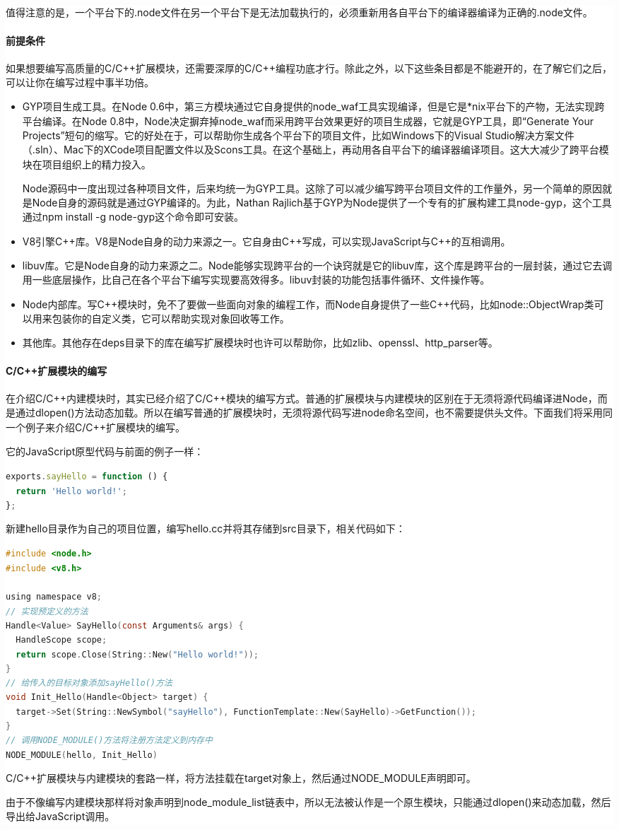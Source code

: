 值得注意的是，一个平台下的.node文件在另一个平台下是无法加载执行的，必须重新用各自平台下的编译器编译为正确的.node文件。

#### 前提条件

如果想要编写高质量的C/C++扩展模块，还需要深厚的C/C++编程功底才行。除此之外，以下这些条目都是不能避开的，在了解它们之后，可以让你在编写过程中事半功倍。

- GYP项目生成工具。在Node 0.6中，第三方模块通过它自身提供的node_waf工具实现编译，但是它是*nix平台下的产物，无法实现跨平台编译。在Node 0.8中，Node决定摒弃掉node_waf而采用跨平台效果更好的项目生成器，它就是GYP工具，即“Generate Your Projects”短句的缩写。它的好处在于，可以帮助你生成各个平台下的项目文件，比如Windows下的Visual Studio解决方案文件（.sln）、Mac下的XCode项目配置文件以及Scons工具。在这个基础上，再动用各自平台下的编译器编译项目。这大大减少了跨平台模块在项目组织上的精力投入。

  Node源码中一度出现过各种项目文件，后来均统一为GYP工具。这除了可以减少编写跨平台项目文件的工作量外，另一个简单的原因就是Node自身的源码就是通过GYP编译的。为此，Nathan Rajlich基于GYP为Node提供了一个专有的扩展构建工具node-gyp，这个工具通过npm install -g node-gyp这个命令即可安装。
  
- V8引擎C++库。V8是Node自身的动力来源之一。它自身由C++写成，可以实现JavaScript与C++的互相调用。

- libuv库。它是Node自身的动力来源之二。Node能够实现跨平台的一个诀窍就是它的libuv库，这个库是跨平台的一层封装，通过它去调用一些底层操作，比自己在各个平台下编写实现要高效得多。libuv封装的功能包括事件循环、文件操作等。

- Node内部库。写C++模块时，免不了要做一些面向对象的编程工作，而Node自身提供了一些C++代码，比如node::ObjectWrap类可以用来包装你的自定义类，它可以帮助实现对象回收等工作。

- 其他库。其他存在deps目录下的库在编写扩展模块时也许可以帮助你，比如zlib、openssl、http_parser等。


#### C/C++扩展模块的编写

在介绍C/C++内建模块时，其实已经介绍了C/C++模块的编写方式。普通的扩展模块与内建模块的区别在于无须将源代码编译进Node，而是通过dlopen()方法动态加载。所以在编写普通的扩展模块时，无须将源代码写进node命名空间，也不需要提供头文件。下面我们将采用同一个例子来介绍C/C++扩展模块的编写。

它的JavaScript原型代码与前面的例子一样：

```js
exports.sayHello = function () {
  return 'Hello world!';
};
```
新建hello目录作为自己的项目位置，编写hello.cc并将其存储到src目录下，相关代码如下：

```c
#include <node.h>
#include <v8.h>

using namespace v8;
// 实现预定义的方法
Handle<Value> SayHello(const Arguments& args) { 
  HandleScope scope;
  return scope.Close(String::New("Hello world!"));
}
// 给传入的目标对象添加sayHello()方法
void Init_Hello(Handle<Object> target) { 
  target->Set(String::NewSymbol("sayHello"), FunctionTemplate::New(SayHello)->GetFunction());
}
// 调用NODE_MODULE()方法将注册方法定义到内存中
NODE_MODULE(hello, Init_Hello)
```
C/C++扩展模块与内建模块的套路一样，将方法挂载在target对象上，然后通过NODE_MODULE声明即可。

由于不像编写内建模块那样将对象声明到node_module_list链表中，所以无法被认作是一个原生模块，只能通过dlopen()来动态加载，然后导出给JavaScript调用。
